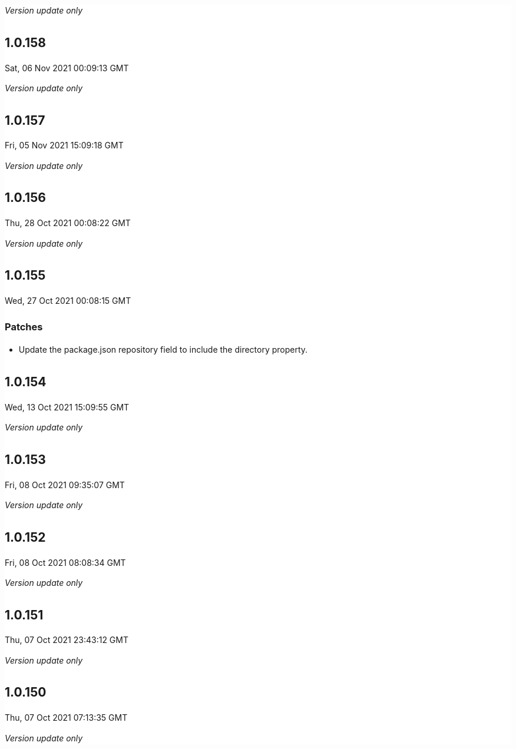 _Version update only_

## 1.0.158
Sat, 06 Nov 2021 00:09:13 GMT

_Version update only_

## 1.0.157
Fri, 05 Nov 2021 15:09:18 GMT

_Version update only_

## 1.0.156
Thu, 28 Oct 2021 00:08:22 GMT

_Version update only_

## 1.0.155
Wed, 27 Oct 2021 00:08:15 GMT

### Patches

- Update the package.json repository field to include the directory property.

## 1.0.154
Wed, 13 Oct 2021 15:09:55 GMT

_Version update only_

## 1.0.153
Fri, 08 Oct 2021 09:35:07 GMT

_Version update only_

## 1.0.152
Fri, 08 Oct 2021 08:08:34 GMT

_Version update only_

## 1.0.151
Thu, 07 Oct 2021 23:43:12 GMT

_Version update only_

## 1.0.150
Thu, 07 Oct 2021 07:13:35 GMT

_Version update only_
